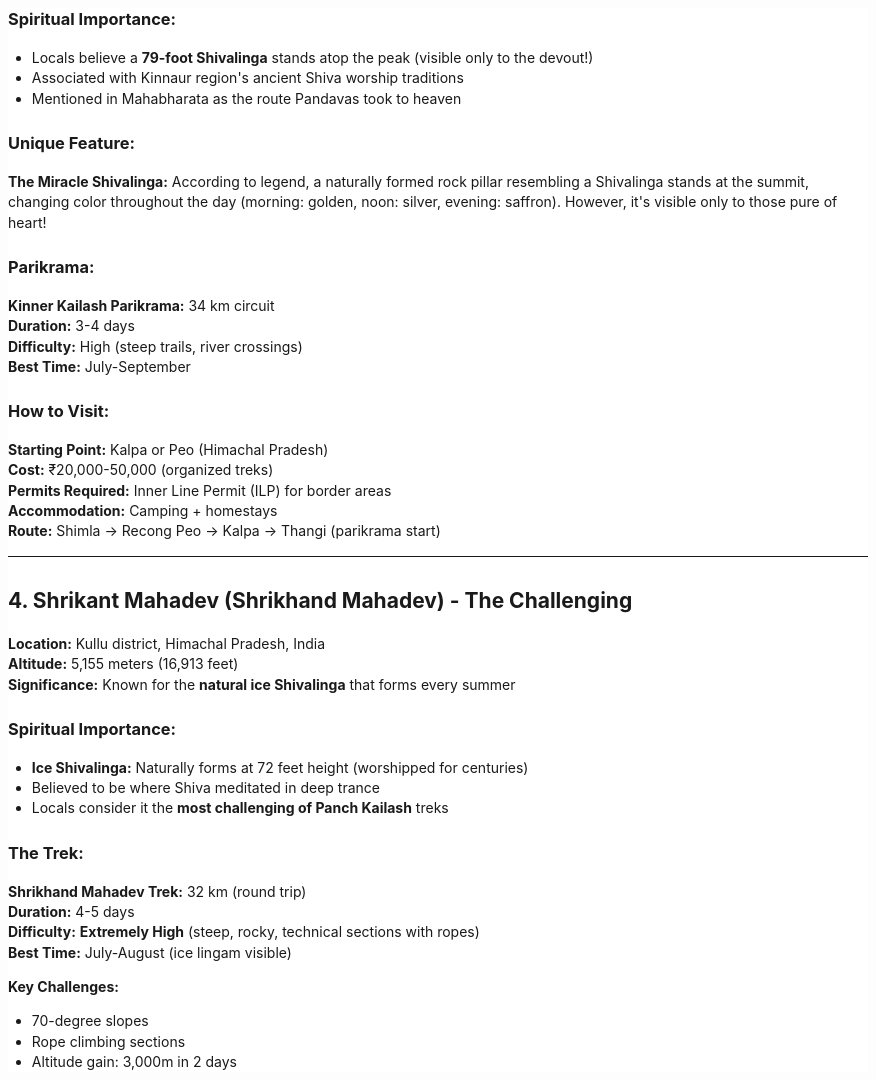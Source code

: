 ### Spiritual Importance:

- Locals believe a **79-foot Shivalinga** stands atop the peak (visible only to the devout!)
- Associated with Kinnaur region's ancient Shiva worship traditions
- Mentioned in Mahabharata as the route Pandavas took to heaven

### Unique Feature:

**The Miracle Shivalinga:**
According to legend, a naturally formed rock pillar resembling a Shivalinga stands at the summit, changing color throughout the day (morning: golden, noon: silver, evening: saffron). However, it's visible only to those pure of heart!

### Parikrama:

**Kinner Kailash Parikrama:** 34 km circuit  
**Duration:** 3-4 days  
**Difficulty:** High (steep trails, river crossings)  
**Best Time:** July-September

### How to Visit:

**Starting Point:** Kalpa or Peo (Himachal Pradesh)  
**Cost:** ₹20,000-50,000 (organized treks)  
**Permits Required:** Inner Line Permit (ILP) for border areas  
**Accommodation:** Camping + homestays  
**Route:** Shimla → Recong Peo → Kalpa → Thangi (parikrama start)

---

## 4. Shrikant Mahadev (Shrikhand Mahadev) - The Challenging

**Location:** Kullu district, Himachal Pradesh, India  
**Altitude:** 5,155 meters (16,913 feet)  
**Significance:** Known for the **natural ice Shivalinga** that forms every summer

### Spiritual Importance:

- **Ice Shivalinga:** Naturally forms at 72 feet height (worshipped for centuries)
- Believed to be where Shiva meditated in deep trance
- Locals consider it the **most challenging of Panch Kailash** treks

### The Trek:

**Shrikhand Mahadev Trek:** 32 km (round trip)  
**Duration:** 4-5 days  
**Difficulty:** **Extremely High** (steep, rocky, technical sections with ropes)  
**Best Time:** July-August (ice lingam visible)

**Key Challenges:**
- 70-degree slopes
- Rope climbing sections
- Altitude gain: 3,000m in 2 days
